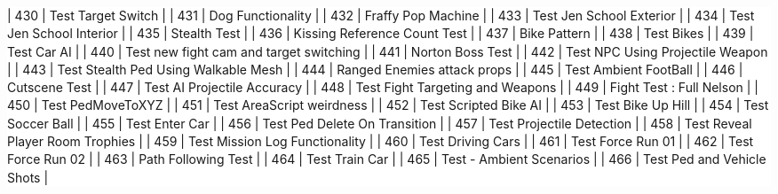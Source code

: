 | 430 | Test Target Switch                                     |
| 431 | Dog Functionality                                      |
| 432 | Fraffy Pop Machine                                     |
| 433 | Test Jen School Exterior                               |
| 434 | Test Jen School Interior                               |
| 435 | Stealth Test                                           |
| 436 | Kissing Reference Count Test                           |
| 437 | Bike Pattern                                           |
| 438 | Test Bikes                                             |
| 439 | Test Car AI                                            |
| 440 | Test new fight cam and target switching                |
| 441 | Norton Boss Test                                       |
| 442 | Test NPC Using Projectile Weapon                       |
| 443 | Test Stealth Ped Using Walkable Mesh                   |
| 444 | Ranged Enemies attack props                            |
| 445 | Test Ambient FootBall                                  |
| 446 | Cutscene Test                                          |
| 447 | Test AI Projectile Accuracy                            |
| 448 | Test Fight Targeting and Weapons                       |
| 449 | Fight Test : Full Nelson                               |
| 450 | Test PedMoveToXYZ                                      |
| 451 | Test AreaScript weirdness                              |
| 452 | Test Scripted Bike AI                                  |
| 453 | Test Bike Up Hill                                      |
| 454 | Test Soccer Ball                                       |
| 455 | Test Enter Car                                         |
| 456 | Test Ped Delete On Transition                          |
| 457 | Test Projectile Detection                              |
| 458 | Test Reveal Player Room Trophies                       |
| 459 | Test Mission Log Functionality                         |
| 460 | Test Driving Cars                                      |
| 461 | Test Force Run 01                                      |
| 462 | Test Force Run 02                                      |
| 463 | Path Following Test                                    |
| 464 | Test Train Car                                         |
| 465 | Test - Ambient Scenarios                               |
| 466 | Test Ped and Vehicle Shots                             |
